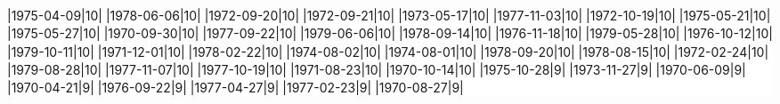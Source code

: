 |1975-04-09|10|
|1978-06-06|10|
|1972-09-20|10|
|1972-09-21|10|
|1973-05-17|10|
|1977-11-03|10|
|1972-10-19|10|
|1975-05-21|10|
|1975-05-27|10|
|1970-09-30|10|
|1977-09-22|10|
|1979-06-06|10|
|1978-09-14|10|
|1976-11-18|10|
|1979-05-28|10|
|1976-10-12|10|
|1979-10-11|10|
|1971-12-01|10|
|1978-02-22|10|
|1974-08-02|10|
|1974-08-01|10|
|1978-09-20|10|
|1978-08-15|10|
|1972-02-24|10|
|1979-08-28|10|
|1977-11-07|10|
|1977-10-19|10|
|1971-08-23|10|
|1970-10-14|10|
|1975-10-28|9|
|1973-11-27|9|
|1970-06-09|9|
|1970-04-21|9|
|1976-09-22|9|
|1977-04-27|9|
|1977-02-23|9|
|1970-08-27|9|